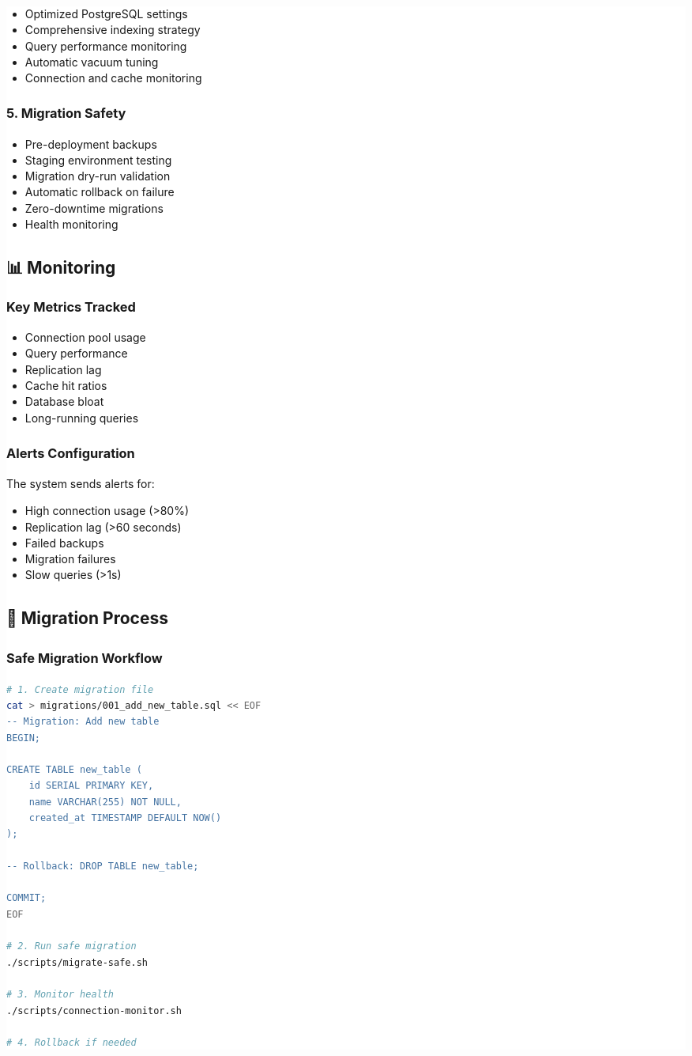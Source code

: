 - Optimized PostgreSQL settings
- Comprehensive indexing strategy
- Query performance monitoring
- Automatic vacuum tuning
- Connection and cache monitoring

### 5. Migration Safety

- Pre-deployment backups
- Staging environment testing
- Migration dry-run validation
- Automatic rollback on failure
- Zero-downtime migrations
- Health monitoring

## 📊 Monitoring

### Key Metrics Tracked

- Connection pool usage
- Query performance
- Replication lag
- Cache hit ratios
- Database bloat
- Long-running queries

### Alerts Configuration

The system sends alerts for:
- High connection usage (>80%)
- Replication lag (>60 seconds)
- Failed backups
- Migration failures
- Slow queries (>1s)

## 🔄 Migration Process

### Safe Migration Workflow

```bash
# 1. Create migration file
cat > migrations/001_add_new_table.sql << EOF
-- Migration: Add new table
BEGIN;

CREATE TABLE new_table (
    id SERIAL PRIMARY KEY,
    name VARCHAR(255) NOT NULL,
    created_at TIMESTAMP DEFAULT NOW()
);

-- Rollback: DROP TABLE new_table;

COMMIT;
EOF

# 2. Run safe migration
./scripts/migrate-safe.sh

# 3. Monitor health
./scripts/connection-monitor.sh

# 4. Rollback if needed
```